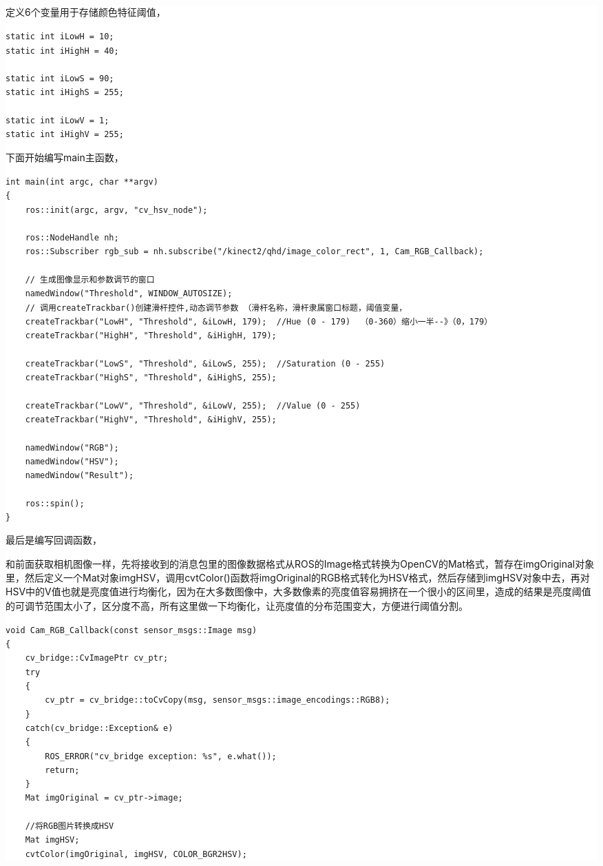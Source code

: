 定义6个变量用于存储颜色特征阈值，

```plain
static int iLowH = 10;
static int iHighH = 40;

static int iLowS = 90;
static int iHighS = 255;

static int iLowV = 1;
static int iHighV = 255;
```

下面开始编写main主函数，

```plain
int main(int argc, char **argv)
{
    ros::init(argc, argv, "cv_hsv_node");

    ros::NodeHandle nh;
    ros::Subscriber rgb_sub = nh.subscribe("/kinect2/qhd/image_color_rect", 1, Cam_RGB_Callback);

    // 生成图像显示和参数调节的窗口
    namedWindow("Threshold", WINDOW_AUTOSIZE);
    // 调用createTrackbar()创建滑杆控件,动态调节参数 （滑杆名称，滑杆隶属窗口标题，阈值变量，
    createTrackbar("LowH", "Threshold", &iLowH, 179);  //Hue (0 - 179)  （0-360）缩小一半--》（0，179）
    createTrackbar("HighH", "Threshold", &iHighH, 179);

    createTrackbar("LowS", "Threshold", &iLowS, 255);  //Saturation (0 - 255)
    createTrackbar("HighS", "Threshold", &iHighS, 255);

    createTrackbar("LowV", "Threshold", &iLowV, 255);  //Value (0 - 255)
    createTrackbar("HighV", "Threshold", &iHighV, 255);

    namedWindow("RGB");
    namedWindow("HSV");
    namedWindow("Result");

    ros::spin();
}
```

最后是编写回调函数，

和前面获取相机图像一样，先将接收到的消息包里的图像数据格式从ROS的Image格式转换为OpenCV的Mat格式，暂存在imgOriginal对象里，然后定义一个Mat对象imgHSV，调用cvtColor()函数将imgOriginal的RGB格式转化为HSV格式，然后存储到imgHSV对象中去，再对HSV中的V值也就是亮度值进行均衡化，因为在大多数图像中，大多数像素的亮度值容易拥挤在一个很小的区间里，造成的结果是亮度阈值的可调节范围太小了，区分度不高，所有这里做一下均衡化，让亮度值的分布范围变大，方便进行阈值分割。

```plain
void Cam_RGB_Callback(const sensor_msgs::Image msg)
{
    cv_bridge::CvImagePtr cv_ptr;
    try
    {
        cv_ptr = cv_bridge::toCvCopy(msg, sensor_msgs::image_encodings::RGB8);
    }
    catch(cv_bridge::Exception& e)
    {
        ROS_ERROR("cv_bridge exception: %s", e.what());
        return;
    }
    Mat imgOriginal = cv_ptr->image;

    //将RGB图片转换成HSV
    Mat imgHSV;
    cvtColor(imgOriginal, imgHSV, COLOR_BGR2HSV);
```